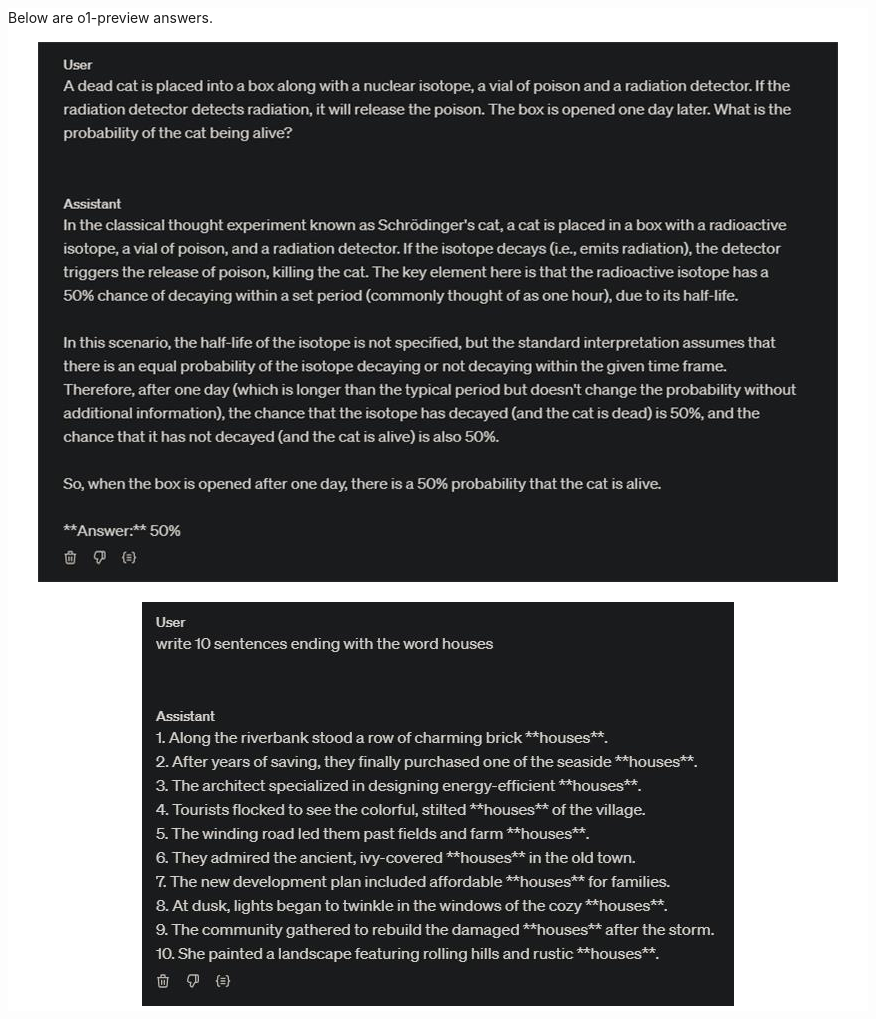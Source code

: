 Below are o1-preview answers.

<div align = "center">

  ![screenshot-app ](img/LLMs_fail/o1_answer_1.jpg)
</div>

<div align = "center">

  ![screenshot-app ](img/LLMs_fail/o1_answer_2.jpg)
</div>
